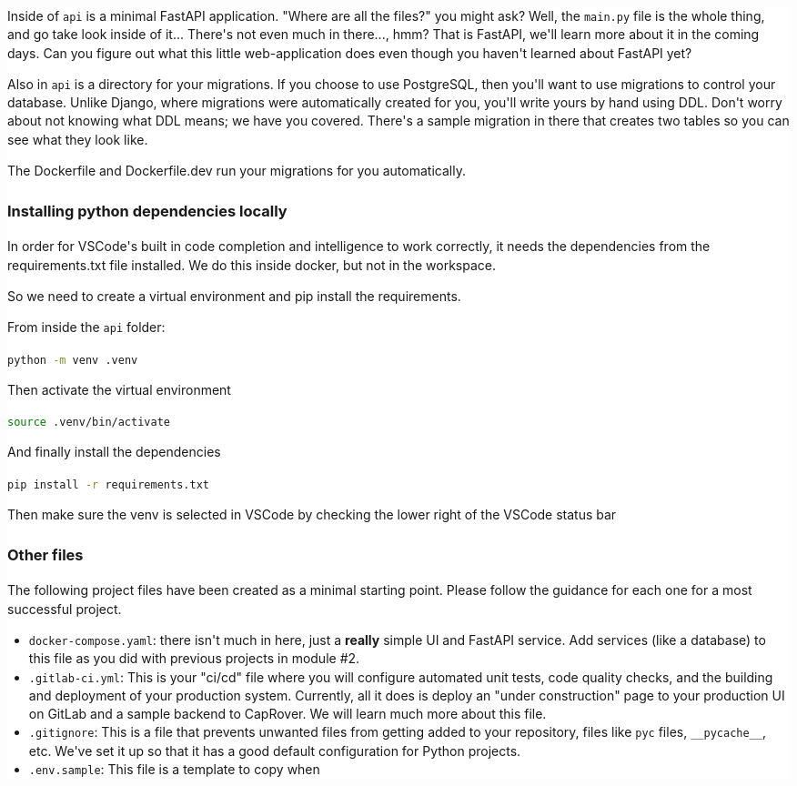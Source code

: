 Inside of `api` is a minimal FastAPI application.
"Where are all the files?" you might ask? Well, the
`main.py` file is the whole thing, and go take look inside
of it... There's not even much in there..., hmm? That is
FastAPI, we'll learn more about it in the coming days. Can
you figure out what this little web-application does even
though you haven't learned about FastAPI yet?

Also in `api` is a directory for your migrations.
If you choose to use PostgreSQL, then you'll want to use
migrations to control your database. Unlike Django, where
migrations were automatically created for you, you'll write
yours by hand using DDL. Don't worry about not knowing what
DDL means; we have you covered. There's a sample migration
in there that creates two tables so you can see what they
look like.

The Dockerfile and Dockerfile.dev run your migrations
for you automatically.

### Installing python dependencies locally

In order for VSCode's built in code completion and intelligence to
work correctly, it needs the dependencies from the requirements.txt file
installed. We do this inside docker, but not in the workspace.

So we need to create a virtual environment and pip install the requirements.

From inside the `api` folder:

```bash
python -m venv .venv
```

Then activate the virtual environment

```bash
source .venv/bin/activate
```

And finally install the dependencies

```bash
pip install -r requirements.txt
```

Then make sure the venv is selected in VSCode by checking the lower right of the
VSCode status bar

### Other files

The following project files have been created as a minimal
starting point. Please follow the guidance for each one for
a most successful project.

-   `docker-compose.yaml`: there isn't much in here, just a
    **really** simple UI and FastAPI service. Add services
    (like a database) to this file as you did with previous
    projects in module #2.
-   `.gitlab-ci.yml`: This is your "ci/cd" file where you will
    configure automated unit tests, code quality checks, and
    the building and deployment of your production system.
    Currently, all it does is deploy an "under construction"
    page to your production UI on GitLab and a sample backend
    to CapRover. We will learn much more about this file.
-   `.gitignore`: This is a file that prevents unwanted files
    from getting added to your repository, files like
    `pyc` files, `__pycache__`, etc. We've set it up so that
    it has a good default configuration for Python projects.
-   `.env.sample`: This file is a template to copy when